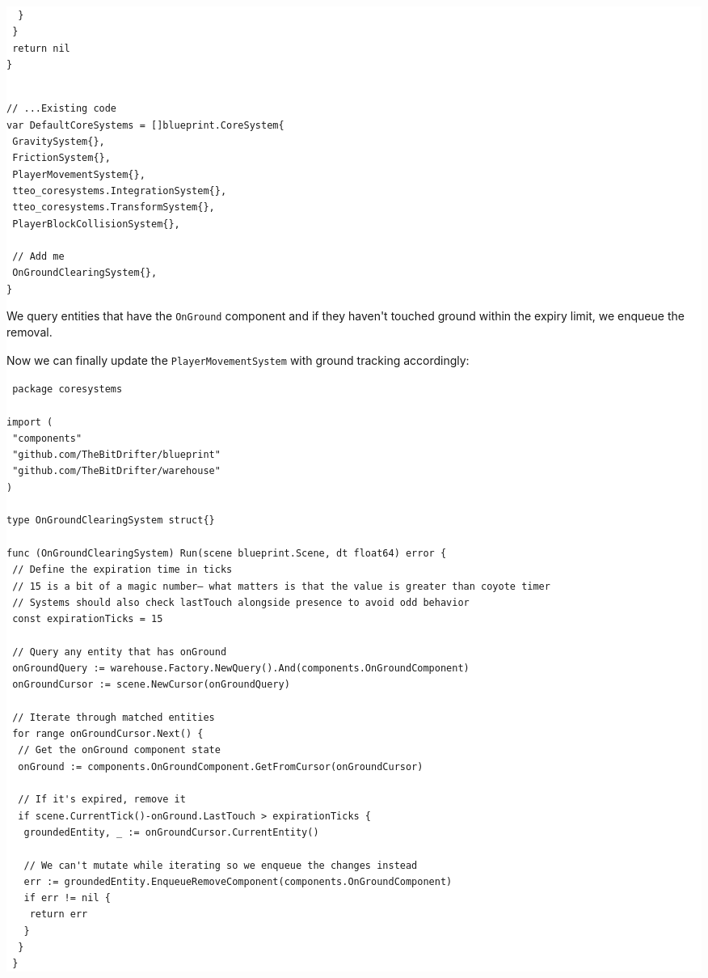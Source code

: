 ```go{title="/coresystems/onground_clearing_system.go"}
  }
 }
 return nil
}
```

```go{title="/coresystems/common.go"}

// ...Existing code
var DefaultCoreSystems = []blueprint.CoreSystem{
 GravitySystem{},
 FrictionSystem{},
 PlayerMovementSystem{},
 tteo_coresystems.IntegrationSystem{},
 tteo_coresystems.TransformSystem{},
 PlayerBlockCollisionSystem{},

 // Add me
 OnGroundClearingSystem{},
}
```

We query entities that have the `OnGround` component and if they haven't touched ground within the expiry limit, we enqueue
the removal.

Now we can finally update the `PlayerMovementSystem` with ground tracking accordingly:

```go{title="/coresystems/player_movement_system.go"}
 package coresystems

import (
 "components"
 "github.com/TheBitDrifter/blueprint"
 "github.com/TheBitDrifter/warehouse"
)

type OnGroundClearingSystem struct{}

func (OnGroundClearingSystem) Run(scene blueprint.Scene, dt float64) error {
 // Define the expiration time in ticks
 // 15 is a bit of a magic number— what matters is that the value is greater than coyote timer
 // Systems should also check lastTouch alongside presence to avoid odd behavior
 const expirationTicks = 15

 // Query any entity that has onGround
 onGroundQuery := warehouse.Factory.NewQuery().And(components.OnGroundComponent)
 onGroundCursor := scene.NewCursor(onGroundQuery)

 // Iterate through matched entities
 for range onGroundCursor.Next() {
  // Get the onGround component state
  onGround := components.OnGroundComponent.GetFromCursor(onGroundCursor)

  // If it's expired, remove it
  if scene.CurrentTick()-onGround.LastTouch > expirationTicks {
   groundedEntity, _ := onGroundCursor.CurrentEntity()

   // We can't mutate while iterating so we enqueue the changes instead
   err := groundedEntity.EnqueueRemoveComponent(components.OnGroundComponent)
   if err != nil {
    return err
   }
  }
 }
```